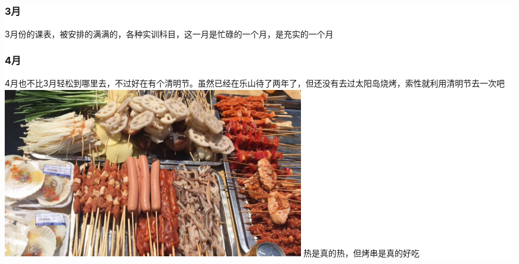 ### 3月
3月份的课表，被安排的满满的，各种实训科目，这一月是忙碌的一个月，是充实的一个月

### 4月
4月也不比3月轻松到哪里去，不过好在有个清明节。虽然已经在乐山待了两年了，但还没有去过太阳岛烧烤，索性就利用清明节去一次吧
<img src="/images/zongjie/4_1.png" style="width:500px;margin: 0 auto;" />
热是真的热，但烤串是真的好吃